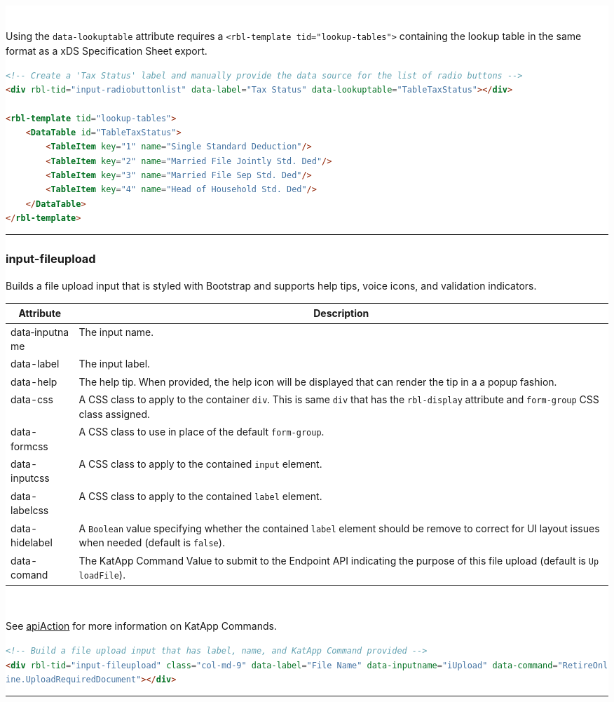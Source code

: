 <br/>

Using the `data-lookuptable` attribute requires a `<rbl-template tid="lookup-tables">` containing the lookup table in the same format as a xDS Specification Sheet export.

```html
<!-- Create a 'Tax Status' label and manually provide the data source for the list of radio buttons -->
<div rbl-tid="input-radiobuttonlist" data-label="Tax Status" data-lookuptable="TableTaxStatus"></div>

<rbl-template tid="lookup-tables">
	<DataTable id="TableTaxStatus">
        <TableItem key="1" name="Single Standard Deduction"/>
        <TableItem key="2" name="Married File Jointly Std. Ded"/>
        <TableItem key="3" name="Married File Sep Std. Ded"/>
        <TableItem key="4" name="Head of Household Std. Ded"/>
	</DataTable>
</rbl-template>
```

<hr/>

### input-fileupload

Builds a file upload input that is styled with Bootstrap and supports help tips, voice icons, and validation indicators.

Attribute | Description
---|---
data&#x2011;inputname | The input name.
data-label | The input label.
data-help | The help tip.  When provided, the help icon will be displayed that can render the tip in a a popup fashion.
data-css | A CSS class to apply to the container `div`.  This is same `div` that has the `rbl-display` attribute and `form-group` CSS class assigned.
data-formcss | A CSS class to use in place of the default `form-group`.
data-inputcss | A CSS class to apply to the contained `input` element.
data-labelcss | A CSS class to apply to the contained `label` element.
data-hidelabel | A `Boolean` value specifying whether the contained `label` element should be remove to correct for UI layout issues when needed (default is `false`).
data-comand | The KatApp Command Value to submit to the Endpoint API indicating the purpose of this file upload (default is `UploadFile`).

<br/>

See [apiAction](#apiAction) for more information on KatApp Commands.

```html
<!-- Build a file upload input that has label, name, and KatApp Command provided -->
<div rbl-tid="input-fileupload" class="col-md-9" data-label="File Name" data-inputname="iUpload" data-command="RetireOnline.UploadRequiredDocument"></div>
```

<hr/>
